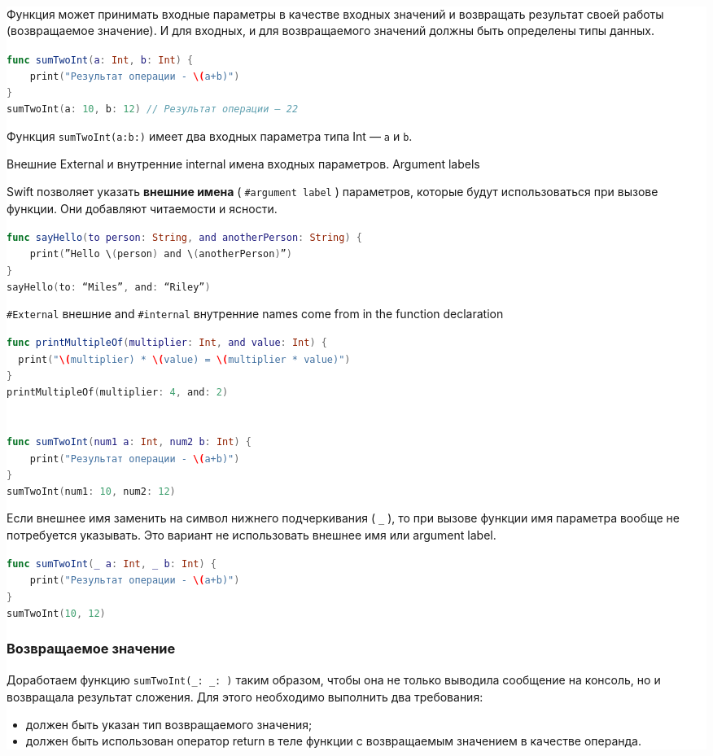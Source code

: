 Функция может принимать входные параметры в качестве входных значений и возвращать результат своей работы (возвращаемое значение). И для входных, и для возвращаемого значений должны быть определены типы данных. 

```swift
func sumTwoInt(a: Int, b: Int) {
    print("Результат операции - \(a+b)")
}
sumTwoInt(a: 10, b: 12) // Результат операции – 22
```

Функция `sumTwoInt(a:b:)` имеет два входных параметра типа Int — `a` и `b`. 

Внешние External и внутренние internal имена входных параметров. Argument labels 

Swift позволяет указать **внешние имена** ( `#argument label` ) параметров, которые будут использоваться при вызове функции. Они добавляют читаемости и ясности.

```swift
func sayHello(to person: String, and anotherPerson: String) {
    print(”Hello \(person) and \(anotherPerson)”)
}
sayHello(to: “Miles”, and: “Riley”)
```

`#External` внешние and `#internal` внутренние names come from in the function declaration

```swift
func printMultipleOf(multiplier: Int, and value: Int) {
  print("\(multiplier) * \(value) = \(multiplier * value)")
}
printMultipleOf(multiplier: 4, and: 2)


func sumTwoInt(num1 a: Int, num2 b: Int) {
    print("Результат операции - \(a+b)")
}
sumTwoInt(num1: 10, num2: 12)
```

Если внешнее имя заменить на символ нижнего подчеркивания ( ` _ ` ), то при вызове функции имя параметра вообще не потребуется указывать. Это вариант не использовать внешнее имя или argument label. 

```swift
func sumTwoInt(_ a: Int, _ b: Int) {
    print("Результат операции - \(a+b)")
}
sumTwoInt(10, 12)
```

### Возвращаемое значение 

Доработаем функцию `sumTwoInt(_: _: )` таким образом, чтобы она не только выводила сообщение на консоль, но и возвращала результат сложения. Для этого необходимо выполнить два требования: 

- должен быть указан тип возвращаемого значения; 
- должен быть использован оператор return в теле функции с возвращаемым значением в качестве операнда. 
